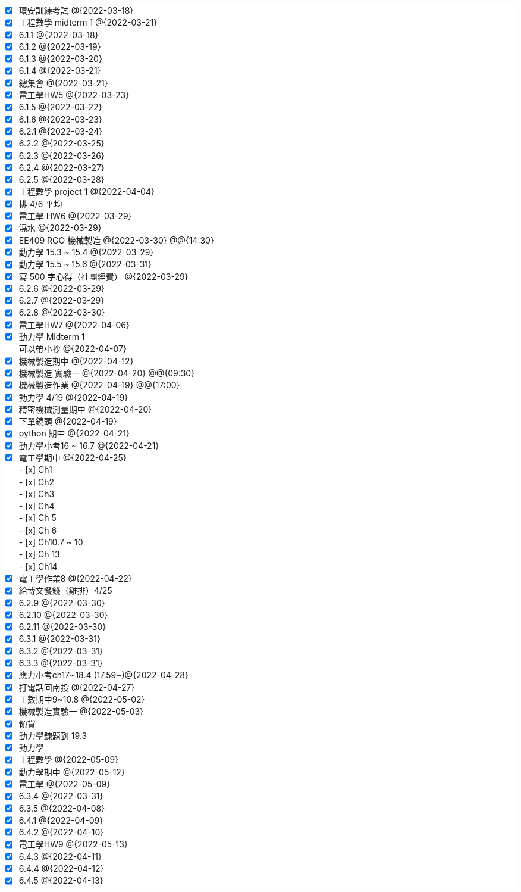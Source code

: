- [x] 環安訓練考試 @{2022-03-18}
- [x] 工程數學 midterm 1 @{2022-03-21}
- [x] 6.1.1 @{2022-03-18}
- [x] 6.1.2 @{2022-03-19}
- [x] 6.1.3 @{2022-03-20}
- [x] 6.1.4 @{2022-03-21}
- [x] 總集會 @{2022-03-21}
- [x] 電工學HW5 @{2022-03-23}
- [x] 6.1.5 @{2022-03-22}
- [x] 6.1.6 @{2022-03-23}
- [x] 6.2.1 @{2022-03-24}
- [x] 6.2.2 @{2022-03-25}
- [x] 6.2.3 @{2022-03-26}
- [x] 6.2.4 @{2022-03-27}
- [x] 6.2.5 @{2022-03-28}
- [x] 工程數學 project 1 @{2022-04-04}
- [x] 排 4/6 平均
- [x] 電工學 HW6 @{2022-03-29}
- [x] 澆水 @{2022-03-29}
- [x] EE409 RGO 機械製造 @{2022-03-30} @@{14:30}
- [x] 動力學 15.3 ~ 15.4 @{2022-03-29}
- [x] 動力學 15.5 ~ 15.6 @{2022-03-31}
- [x] 寫 500 字心得（社團經費） @{2022-03-29}
- [x] 6.2.6 @{2022-03-29}
- [x] 6.2.7 @{2022-03-29}
- [x] 6.2.8 @{2022-03-30}
- [x] 電工學HW7 @{2022-04-06}
- [x] 動力學 Midterm 1<br>可以帶小抄 @{2022-04-07}
- [x] 機械製造期中 @{2022-04-12}
- [x] 機械製造 實驗一 @{2022-04-20} @@{09:30}
- [x] 機械製造作業 @{2022-04-19} @@{17:00}
- [x] 動力學 4/19 @{2022-04-19}
- [x] 精密機械測量期中 @{2022-04-20}
- [x] 下單鏡頭 @{2022-04-19}
- [x] python 期中 @{2022-04-21}
- [x] 動力學小考16 ~ 16.7 @{2022-04-21}
- [x] 電工學期中 @{2022-04-25}<br>- [x] Ch1<br>- [x] Ch2<br>- [x] Ch3<br>- [x] Ch4<br>- [x] Ch 5<br>- [x] Ch 6<br>- [x] Ch10.7 ~ 10<br>- [x] Ch 13<br>- [x] Ch14
- [x] 電工學作業8 @{2022-04-22}
- [x] 給博文餐錢（雞排）4/25
- [x] 6.2.9 @{2022-03-30}
- [x] 6.2.10 @{2022-03-30}
- [x] 6.2.11 @{2022-03-30}
- [x] 6.3.1 @{2022-03-31}
- [x] 6.3.2 @{2022-03-31}
- [x] 6.3.3 @{2022-03-31}
- [x] 應力小考ch17~18.4 (17.59~)@{2022-04-28}
- [x] 打電話回南投 @{2022-04-27}
- [x] 工數期中9~10.8 @{2022-05-02}
- [x] 機械製造實驗一 @{2022-05-03}
- [x] 領貨
- [x] 動力學鍊題到 19.3
- [x] 動力學
- [x] 工程數學 @{2022-05-09}
- [x] 動力學期中 @{2022-05-12}
- [x] 電工學 @{2022-05-09}
- [x] 6.3.4 @{2022-03-31}
- [x] 6.3.5 @{2022-04-08}
- [x] 6.4.1 @{2022-04-09}
- [x] 6.4.2 @{2022-04-10}
- [x] 電工學HW9 @{2022-05-13}
- [x] 6.4.3 @{2022-04-11}
- [x] 6.4.4 @{2022-04-12}
- [x] 6.4.5 @{2022-04-13}